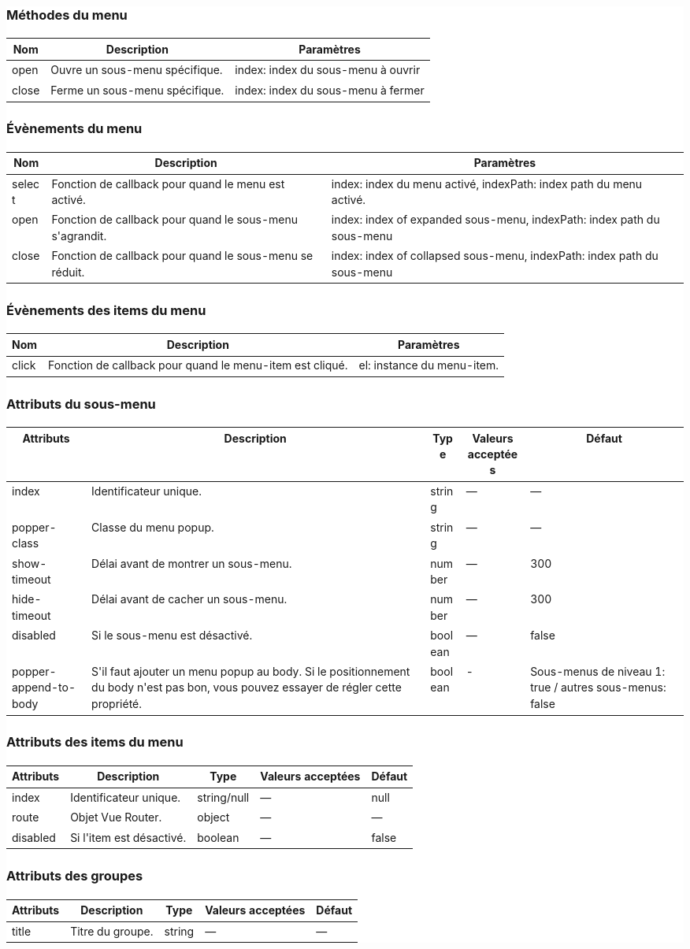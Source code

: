 ### Méthodes du menu

| Nom   | Description                    | Paramètres                         |
| ----- | ------------------------------ | ---------------------------------- |
| open  | Ouvre un sous-menu spécifique. | index: index du sous-menu à ouvrir |
| close | Ferme un sous-menu spécifique. | index: index du sous-menu à fermer |

### Évènements du menu

| Nom    | Description                                              | Paramètres                                                              |
| ------ | -------------------------------------------------------- | ----------------------------------------------------------------------- |
| select | Fonction de callback pour quand le menu est activé.      | index: index du menu activé, indexPath: index path du menu activé.      |
| open   | Fonction de callback pour quand le sous-menu s'agrandit. | index: index of expanded sous-menu, indexPath: index path du sous-menu  |
| close  | Fonction de callback pour quand le sous-menu se réduit.  | index: index of collapsed sous-menu, indexPath: index path du sous-menu |

### Évènements des items du menu

| Nom   | Description                                              | Paramètres                 |
| ----- | -------------------------------------------------------- | -------------------------- |
| click | Fonction de callback pour quand le menu-item est cliqué. | el: instance du menu-item. |

### Attributs du sous-menu

| Attributs             | Description                                                                                                                         | Type    | Valeurs acceptées | Défaut                                                  |
| --------------------- | ----------------------------------------------------------------------------------------------------------------------------------- | ------- | ----------------- | ------------------------------------------------------- |
| index                 | Identificateur unique.                                                                                                              | string  | —                 | —                                                       |
| popper-class          | Classe du menu popup.                                                                                                               | string  | —                 | —                                                       |
| show-timeout          | Délai avant de montrer un sous-menu.                                                                                                | number  | —                 | 300                                                     |
| hide-timeout          | Délai avant de cacher un sous-menu.                                                                                                 | number  | —                 | 300                                                     |
| disabled              | Si le sous-menu est désactivé.                                                                                                      | boolean | —                 | false                                                   |
| popper-append-to-body | S'il faut ajouter un menu popup au body. Si le positionnement du body n'est pas bon, vous pouvez essayer de régler cette propriété. | boolean | -                 | Sous-menus de niveau 1: true / autres sous-menus: false |

### Attributs des items du menu

| Attributs | Description              | Type        | Valeurs acceptées | Défaut |
| --------- | ------------------------ | ----------- | ----------------- | ------ |
| index     | Identificateur unique.   | string/null | —                 | null   |
| route     | Objet Vue Router.        | object      | —                 | —      |
| disabled  | Si l'item est désactivé. | boolean     | —                 | false  |

### Attributs des groupes

| Attributs | Description      | Type   | Valeurs acceptées | Défaut |
| --------- | ---------------- | ------ | ----------------- | ------ |
| title     | Titre du groupe. | string | —                 | —      |
